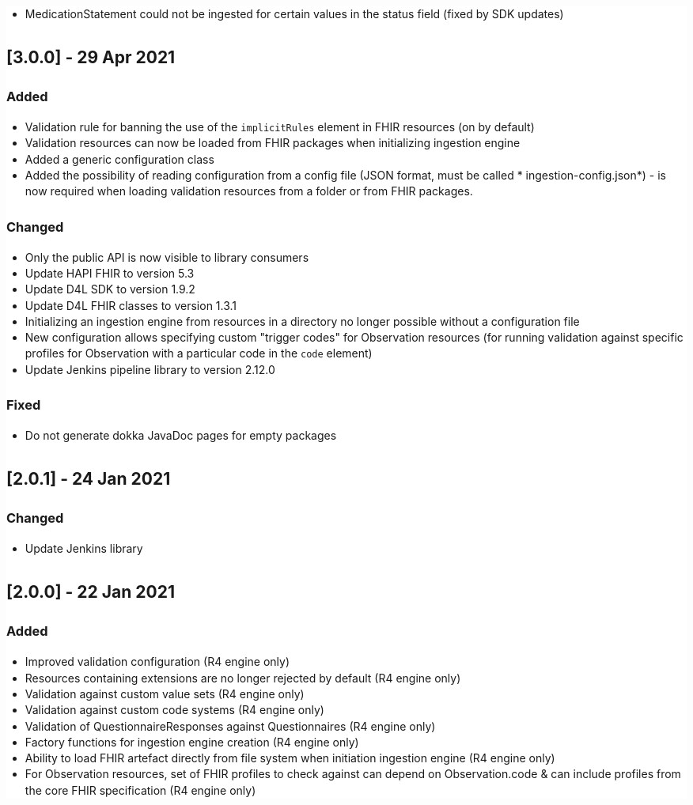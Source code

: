 - MedicationStatement could not be ingested for certain values in the status field (fixed by SDK updates)

## [3.0.0] - 29 Apr 2021

### Added

- Validation rule for banning the use of the `implicitRules` element in FHIR resources (on by default)
- Validation resources can now be loaded from FHIR packages when initializing ingestion engine
- Added a generic configuration class
- Added the possibility of reading configuration from a config file (JSON format, must be called *
  ingestion-config.json*) - is now required when loading validation resources from a folder or from FHIR packages.

### Changed

- Only the public API is now visible to library consumers
- Update HAPI FHIR to version 5.3
- Update D4L SDK to version 1.9.2
- Update D4L FHIR classes to version 1.3.1
- Initializing an ingestion engine from resources in a directory no longer possible without a configuration file
- New configuration allows specifying custom "trigger codes" for Observation resources (for running validation against
  specific profiles for Observation with a particular code in the `code` element)
- Update Jenkins pipeline library to version 2.12.0

### Fixed

- Do not generate dokka JavaDoc pages for empty packages

## [2.0.1] - 24 Jan 2021

### Changed

* Update Jenkins library

## [2.0.0] - 22 Jan 2021

### Added

- Improved validation configuration (R4 engine only)
- Resources containing extensions are no longer rejected by default (R4 engine only)
- Validation against custom value sets (R4 engine only)
- Validation against custom code systems (R4 engine only)
- Validation of QuestionnaireResponses against Questionnaires (R4 engine only)
- Factory functions for ingestion engine creation  (R4 engine only)
- Ability to load FHIR artefact directly from file system when initiation ingestion engine (R4 engine only)
- For Observation resources, set of FHIR profiles to check against can depend on Observation.code & can include profiles
  from the core FHIR specification (R4 engine only)
